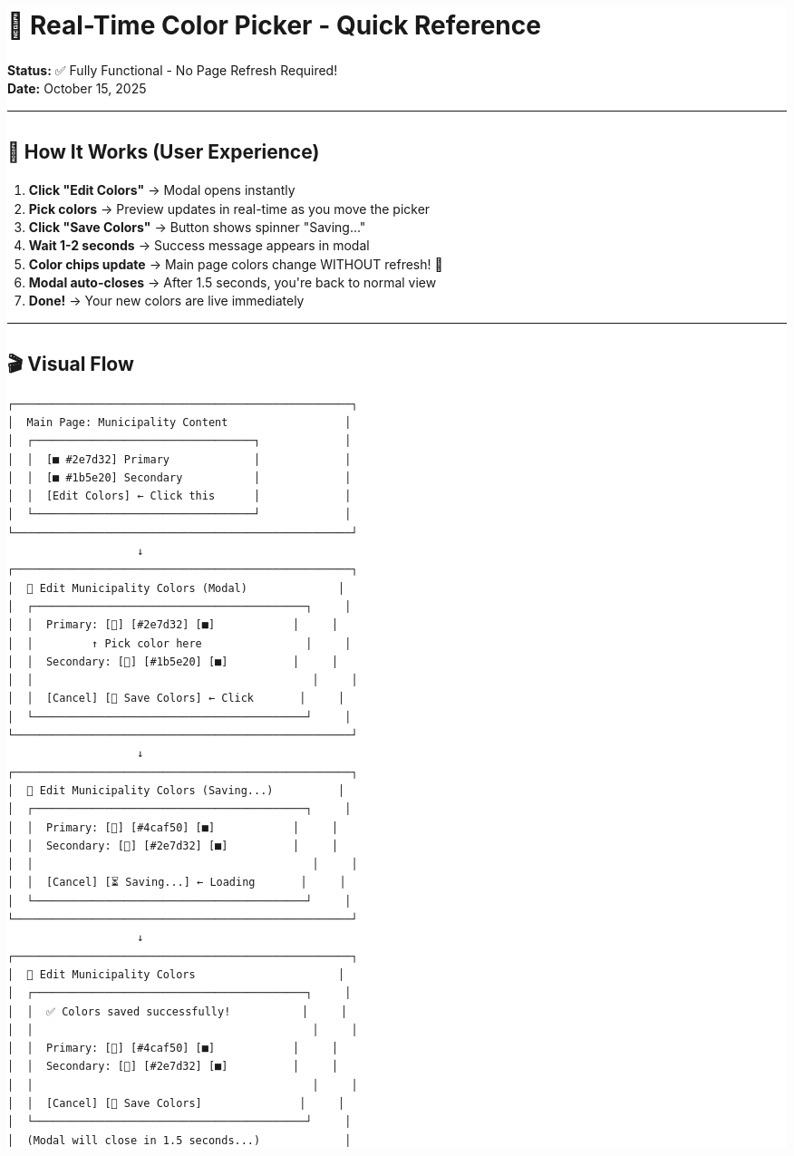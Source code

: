 # 🎨 Real-Time Color Picker - Quick Reference

**Status:** ✅ Fully Functional - No Page Refresh Required!  
**Date:** October 15, 2025

---

## 🚀 How It Works (User Experience)

1. **Click "Edit Colors"** → Modal opens instantly
2. **Pick colors** → Preview updates in real-time as you move the picker
3. **Click "Save Colors"** → Button shows spinner "Saving..."
4. **Wait 1-2 seconds** → Success message appears in modal
5. **Color chips update** → Main page colors change WITHOUT refresh! 🎉
6. **Modal auto-closes** → After 1.5 seconds, you're back to normal view
7. **Done!** → Your new colors are live immediately

---

## 🎬 Visual Flow

```
┌────────────────────────────────────────────────────┐
│  Main Page: Municipality Content                  │
│  ┌──────────────────────────────────┐             │
│  │  [■ #2e7d32] Primary             │             │
│  │  [■ #1b5e20] Secondary           │             │
│  │  [Edit Colors] ← Click this      │             │
│  └──────────────────────────────────┘             │
└────────────────────────────────────────────────────┘
                    ↓
┌────────────────────────────────────────────────────┐
│  🎨 Edit Municipality Colors (Modal)              │
│  ┌──────────────────────────────────────────┐     │
│  │  Primary: [🎨] [#2e7d32] [■]            │     │
│  │         ↑ Pick color here                │     │
│  │  Secondary: [🎨] [#1b5e20] [■]          │     │
│  │                                           │     │
│  │  [Cancel] [💾 Save Colors] ← Click       │     │
│  └──────────────────────────────────────────┘     │
└────────────────────────────────────────────────────┘
                    ↓
┌────────────────────────────────────────────────────┐
│  🎨 Edit Municipality Colors (Saving...)          │
│  ┌──────────────────────────────────────────┐     │
│  │  Primary: [🎨] [#4caf50] [■]            │     │
│  │  Secondary: [🎨] [#2e7d32] [■]          │     │
│  │                                           │     │
│  │  [Cancel] [⏳ Saving...] ← Loading       │     │
│  └──────────────────────────────────────────┘     │
└────────────────────────────────────────────────────┘
                    ↓
┌────────────────────────────────────────────────────┐
│  🎨 Edit Municipality Colors                      │
│  ┌──────────────────────────────────────────┐     │
│  │  ✅ Colors saved successfully!           │     │
│  │                                           │     │
│  │  Primary: [🎨] [#4caf50] [■]            │     │
│  │  Secondary: [🎨] [#2e7d32] [■]          │     │
│  │                                           │     │
│  │  [Cancel] [💾 Save Colors]               │     │
│  └──────────────────────────────────────────┘     │
│  (Modal will close in 1.5 seconds...)             │
```